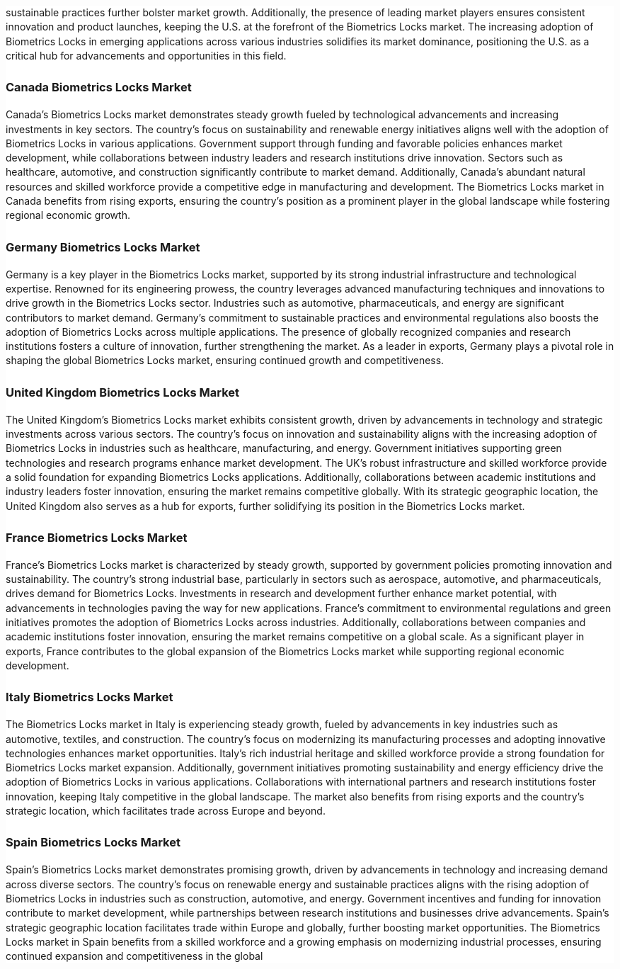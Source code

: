 sustainable practices further bolster market growth. Additionally, the presence of leading market players ensures consistent innovation and product launches, keeping the U.S. at the forefront of the Biometrics Locks market. The increasing adoption of Biometrics Locks in emerging applications across various industries solidifies its market dominance, positioning the U.S. as a critical hub for advancements and opportunities in this field.</p><h3>Canada Biometrics Locks Market</h3><p>Canada&rsquo;s Biometrics Locks market demonstrates steady growth fueled by technological advancements and increasing investments in key sectors. The country&rsquo;s focus on sustainability and renewable energy initiatives aligns well with the adoption of Biometrics Locks in various applications. Government support through funding and favorable policies enhances market development, while collaborations between industry leaders and research institutions drive innovation. Sectors such as healthcare, automotive, and construction significantly contribute to market demand. Additionally, Canada&rsquo;s abundant natural resources and skilled workforce provide a competitive edge in manufacturing and development. The Biometrics Locks market in Canada benefits from rising exports, ensuring the country&rsquo;s position as a prominent player in the global landscape while fostering regional economic growth.</p><h3>Germany Biometrics Locks Market</h3><p>Germany is a key player in the Biometrics Locks market, supported by its strong industrial infrastructure and technological expertise. Renowned for its engineering prowess, the country leverages advanced manufacturing techniques and innovations to drive growth in the Biometrics Locks sector. Industries such as automotive, pharmaceuticals, and energy are significant contributors to market demand. Germany&rsquo;s commitment to sustainable practices and environmental regulations also boosts the adoption of Biometrics Locks across multiple applications. The presence of globally recognized companies and research institutions fosters a culture of innovation, further strengthening the market. As a leader in exports, Germany plays a pivotal role in shaping the global Biometrics Locks market, ensuring continued growth and competitiveness.</p><h3>United Kingdom Biometrics Locks Market</h3><p>The United Kingdom&rsquo;s Biometrics Locks market exhibits consistent growth, driven by advancements in technology and strategic investments across various sectors. The country&rsquo;s focus on innovation and sustainability aligns with the increasing adoption of Biometrics Locks in industries such as healthcare, manufacturing, and energy. Government initiatives supporting green technologies and research programs enhance market development. The UK&rsquo;s robust infrastructure and skilled workforce provide a solid foundation for expanding Biometrics Locks applications. Additionally, collaborations between academic institutions and industry leaders foster innovation, ensuring the market remains competitive globally. With its strategic geographic location, the United Kingdom also serves as a hub for exports, further solidifying its position in the Biometrics Locks market.</p><h3>France Biometrics Locks Market</h3><p>France&rsquo;s Biometrics Locks market is characterized by steady growth, supported by government policies promoting innovation and sustainability. The country&rsquo;s strong industrial base, particularly in sectors such as aerospace, automotive, and pharmaceuticals, drives demand for Biometrics Locks. Investments in research and development further enhance market potential, with advancements in technologies paving the way for new applications. France&rsquo;s commitment to environmental regulations and green initiatives promotes the adoption of Biometrics Locks across industries. Additionally, collaborations between companies and academic institutions foster innovation, ensuring the market remains competitive on a global scale. As a significant player in exports, France contributes to the global expansion of the Biometrics Locks market while supporting regional economic development.</p><h3>Italy Biometrics Locks Market</h3><p>The Biometrics Locks market in Italy is experiencing steady growth, fueled by advancements in key industries such as automotive, textiles, and construction. The country&rsquo;s focus on modernizing its manufacturing processes and adopting innovative technologies enhances market opportunities. Italy&rsquo;s rich industrial heritage and skilled workforce provide a strong foundation for Biometrics Locks market expansion. Additionally, government initiatives promoting sustainability and energy efficiency drive the adoption of Biometrics Locks in various applications. Collaborations with international partners and research institutions foster innovation, keeping Italy competitive in the global landscape. The market also benefits from rising exports and the country&rsquo;s strategic location, which facilitates trade across Europe and beyond.</p><h3>Spain Biometrics Locks Market</h3><p>Spain&rsquo;s Biometrics Locks market demonstrates promising growth, driven by advancements in technology and increasing demand across diverse sectors. The country&rsquo;s focus on renewable energy and sustainable practices aligns with the rising adoption of Biometrics Locks in industries such as construction, automotive, and energy. Government incentives and funding for innovation contribute to market development, while partnerships between research institutions and businesses drive advancements. Spain&rsquo;s strategic geographic location facilitates trade within Europe and globally, further boosting market opportunities. The Biometrics Locks market in Spain benefits from a skilled workforce and a growing emphasis on modernizing industrial processes, ensuring continued expansion and competitiveness in the global